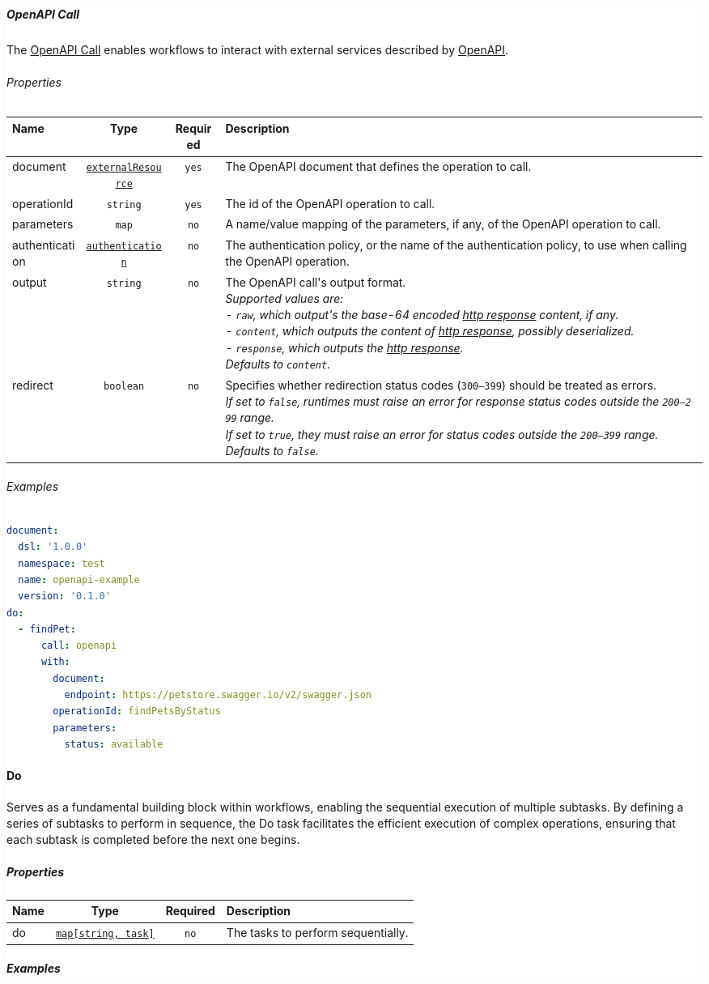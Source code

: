 ##### OpenAPI Call

The [OpenAPI Call](#openapi-call) enables workflows to interact with external services described
by [OpenAPI](https://www.openapis.org).

###### Properties

| Name           |                   Type                   | Required | Description                                                                                                                                                                                                                                                                                                                                                             |
|:---------------|:----------------------------------------:|:--------:|:------------------------------------------------------------------------------------------------------------------------------------------------------------------------------------------------------------------------------------------------------------------------------------------------------------------------------------------------------------------------|
| document       | [`externalResource`](#external-resource) |  `yes`   | The OpenAPI document that defines the operation to call.                                                                                                                                                                                                                                                                                                                |
| operationId    |                 `string`                 |  `yes`   | The id of the OpenAPI operation to call.                                                                                                                                                                                                                                                                                                                                |
| parameters     |                  `map`                   |   `no`   | A name/value mapping of the parameters, if any, of the OpenAPI operation to call.                                                                                                                                                                                                                                                                                       |
| authentication |   [`authentication`](#authentication)    |   `no`   | The authentication policy, or the name of the authentication policy, to use when calling the OpenAPI operation.                                                                                                                                                                                                                                                         |
| output         |                 `string`                 |   `no`   | The OpenAPI call's output format.<br>*Supported values are:*<br>*- `raw`, which output's the base-64 encoded [http response](#http-response) content, if any.*<br>*- `content`, which outputs the content of [http response](#http-response), possibly deserialized.*<br>*- `response`, which outputs the [http response](#http-response).*<br>*Defaults to `content`.* |
| redirect       |                `boolean`                 |   `no`   | Specifies whether redirection status codes (`300–399`) should be treated as errors.<br>*If set to `false`, runtimes must raise an error for response status codes outside the `200–299` range.*<br>*If set to `true`, they must raise an error for status codes outside the `200–399` range.*<br>*Defaults to `false`.*                                                 |

###### Examples

```yaml
document:
  dsl: '1.0.0'
  namespace: test
  name: openapi-example
  version: '0.1.0'
do:
  - findPet:
      call: openapi
      with:
        document: 
          endpoint: https://petstore.swagger.io/v2/swagger.json
        operationId: findPetsByStatus
        parameters:
          status: available
```

#### Do

Serves as a fundamental building block within workflows, enabling the sequential execution of multiple subtasks. By
defining a series of subtasks to perform in sequence, the Do task facilitates the efficient execution of complex
operations, ensuring that each subtask is completed before the next one begins.

##### Properties

| Name |             Type             | Required | Description                        |
|:-----|:----------------------------:|:--------:|:-----------------------------------|
| do   | [`map[string, task]`](#task) |   `no`   | The tasks to perform sequentially. |

##### Examples
